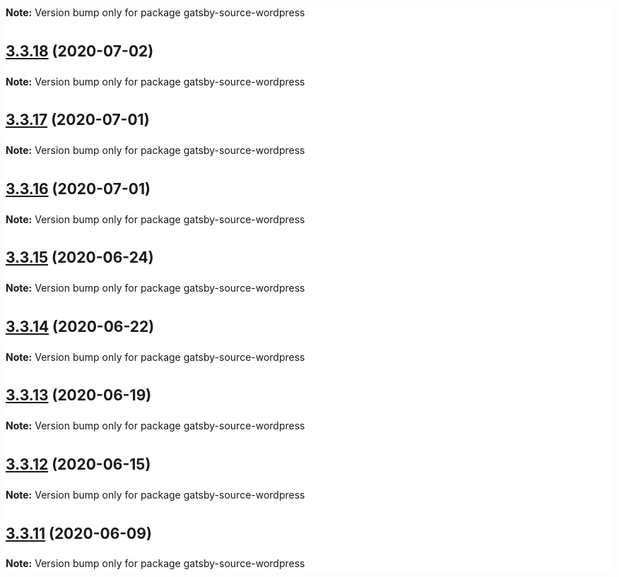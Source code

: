 **Note:** Version bump only for package gatsby-source-wordpress

## [3.3.18](https://github.com/gatsbyjs/gatsby/compare/gatsby-source-wordpress@3.3.17...gatsby-source-wordpress@3.3.18) (2020-07-02)

**Note:** Version bump only for package gatsby-source-wordpress

## [3.3.17](https://github.com/gatsbyjs/gatsby/compare/gatsby-source-wordpress@3.3.16...gatsby-source-wordpress@3.3.17) (2020-07-01)

**Note:** Version bump only for package gatsby-source-wordpress

## [3.3.16](https://github.com/gatsbyjs/gatsby/compare/gatsby-source-wordpress@3.3.15...gatsby-source-wordpress@3.3.16) (2020-07-01)

**Note:** Version bump only for package gatsby-source-wordpress

## [3.3.15](https://github.com/gatsbyjs/gatsby/compare/gatsby-source-wordpress@3.3.14...gatsby-source-wordpress@3.3.15) (2020-06-24)

**Note:** Version bump only for package gatsby-source-wordpress

## [3.3.14](https://github.com/gatsbyjs/gatsby/compare/gatsby-source-wordpress@3.3.13...gatsby-source-wordpress@3.3.14) (2020-06-22)

**Note:** Version bump only for package gatsby-source-wordpress

## [3.3.13](https://github.com/gatsbyjs/gatsby/compare/gatsby-source-wordpress@3.3.12...gatsby-source-wordpress@3.3.13) (2020-06-19)

**Note:** Version bump only for package gatsby-source-wordpress

## [3.3.12](https://github.com/gatsbyjs/gatsby/compare/gatsby-source-wordpress@3.3.11...gatsby-source-wordpress@3.3.12) (2020-06-15)

**Note:** Version bump only for package gatsby-source-wordpress

## [3.3.11](https://github.com/gatsbyjs/gatsby/compare/gatsby-source-wordpress@3.3.10...gatsby-source-wordpress@3.3.11) (2020-06-09)

**Note:** Version bump only for package gatsby-source-wordpress

